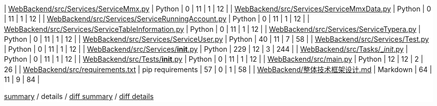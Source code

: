 | [WebBackend/src/Services/ServiceMmx.py](/WebBackend/src/Services/ServiceMmx.py) | Python | 0 | 11 | 1 | 12 |
| [WebBackend/src/Services/ServiceMmxData.py](/WebBackend/src/Services/ServiceMmxData.py) | Python | 0 | 11 | 1 | 12 |
| [WebBackend/src/Services/ServiceRunningAccount.py](/WebBackend/src/Services/ServiceRunningAccount.py) | Python | 0 | 11 | 1 | 12 |
| [WebBackend/src/Services/ServiceTableInformation.py](/WebBackend/src/Services/ServiceTableInformation.py) | Python | 0 | 11 | 1 | 12 |
| [WebBackend/src/Services/ServiceTypera.py](/WebBackend/src/Services/ServiceTypera.py) | Python | 0 | 11 | 1 | 12 |
| [WebBackend/src/Services/ServiceUser.py](/WebBackend/src/Services/ServiceUser.py) | Python | 40 | 11 | 7 | 58 |
| [WebBackend/src/Services/Test.py](/WebBackend/src/Services/Test.py) | Python | 0 | 11 | 1 | 12 |
| [WebBackend/src/Services/__init__.py](/WebBackend/src/Services/__init__.py) | Python | 229 | 12 | 3 | 244 |
| [WebBackend/src/Tasks/__init_.py](/WebBackend/src/Tasks/__init_.py) | Python | 0 | 11 | 1 | 12 |
| [WebBackend/src/Tests/__init__.py](/WebBackend/src/Tests/__init__.py) | Python | 0 | 11 | 1 | 12 |
| [WebBackend/src/main.py](/WebBackend/src/main.py) | Python | 12 | 12 | 2 | 26 |
| [WebBackend/src/requirements.txt](/WebBackend/src/requirements.txt) | pip requirements | 57 | 0 | 1 | 58 |
| [WebBackend/整体技术框架设计.md](/WebBackend/%E6%95%B4%E4%BD%93%E6%8A%80%E6%9C%AF%E6%A1%86%E6%9E%B6%E8%AE%BE%E8%AE%A1.md) | Markdown | 64 | 11 | 9 | 84 |

[summary](results.md) / details / [diff summary](diff.md) / [diff details](diff-details.md)